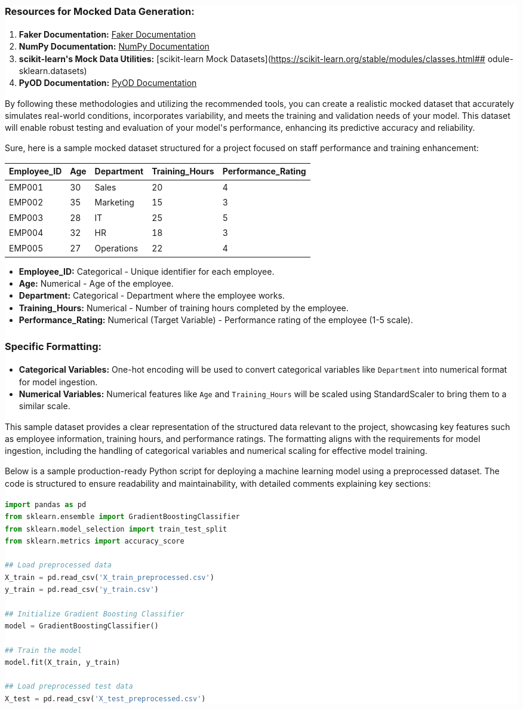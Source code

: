 ### Resources for Mocked Data Generation:
1. **Faker Documentation:** [Faker Documentation](https://faker.readthedocs.io/en/master/)
2. **NumPy Documentation:** [NumPy Documentation](https://numpy.org/doc/)
3. **scikit-learn's Mock Data Utilities:** [scikit-learn Mock Datasets](https://scikit-learn.org/stable/modules/classes.html## odule-sklearn.datasets)
4. **PyOD Documentation:** [PyOD Documentation](https://pyod.readthedocs.io/en/latest/)

By following these methodologies and utilizing the recommended tools, you can create a realistic mocked dataset that accurately simulates real-world conditions, incorporates variability, and meets the training and validation needs of your model. This dataset will enable robust testing and evaluation of your model's performance, enhancing its predictive accuracy and reliability.

Sure, here is a sample mocked dataset structured for a project focused on staff performance and training enhancement:

| Employee_ID | Age | Department | Training_Hours | Performance_Rating |
|-------------|-----|------------|----------------|--------------------|
| EMP001      | 30  | Sales      | 20             | 4                  |
| EMP002      | 35  | Marketing  | 15             | 3                  |
| EMP003      | 28  | IT         | 25             | 5                  |
| EMP004      | 32  | HR         | 18             | 3                  |
| EMP005      | 27  | Operations | 22             | 4                  |

- **Employee_ID:** Categorical - Unique identifier for each employee.
- **Age:** Numerical - Age of the employee.
- **Department:** Categorical - Department where the employee works.
- **Training_Hours:** Numerical - Number of training hours completed by the employee.
- **Performance_Rating:** Numerical (Target Variable) - Performance rating of the employee (1-5 scale).

### Specific Formatting:
- **Categorical Variables:** One-hot encoding will be used to convert categorical variables like `Department` into numerical format for model ingestion.
- **Numerical Variables:** Numerical features like `Age` and `Training_Hours` will be scaled using StandardScaler to bring them to a similar scale.

This sample dataset provides a clear representation of the structured data relevant to the project, showcasing key features such as employee information, training hours, and performance ratings. The formatting aligns with the requirements for model ingestion, including the handling of categorical variables and numerical scaling for effective model training.

Below is a sample production-ready Python script for deploying a machine learning model using a preprocessed dataset. The code is structured to ensure readability and maintainability, with detailed comments explaining key sections:

```python
import pandas as pd
from sklearn.ensemble import GradientBoostingClassifier
from sklearn.model_selection import train_test_split
from sklearn.metrics import accuracy_score

## Load preprocessed data
X_train = pd.read_csv('X_train_preprocessed.csv')
y_train = pd.read_csv('y_train.csv')

## Initialize Gradient Boosting Classifier
model = GradientBoostingClassifier()

## Train the model
model.fit(X_train, y_train)

## Load preprocessed test data
X_test = pd.read_csv('X_test_preprocessed.csv')
```